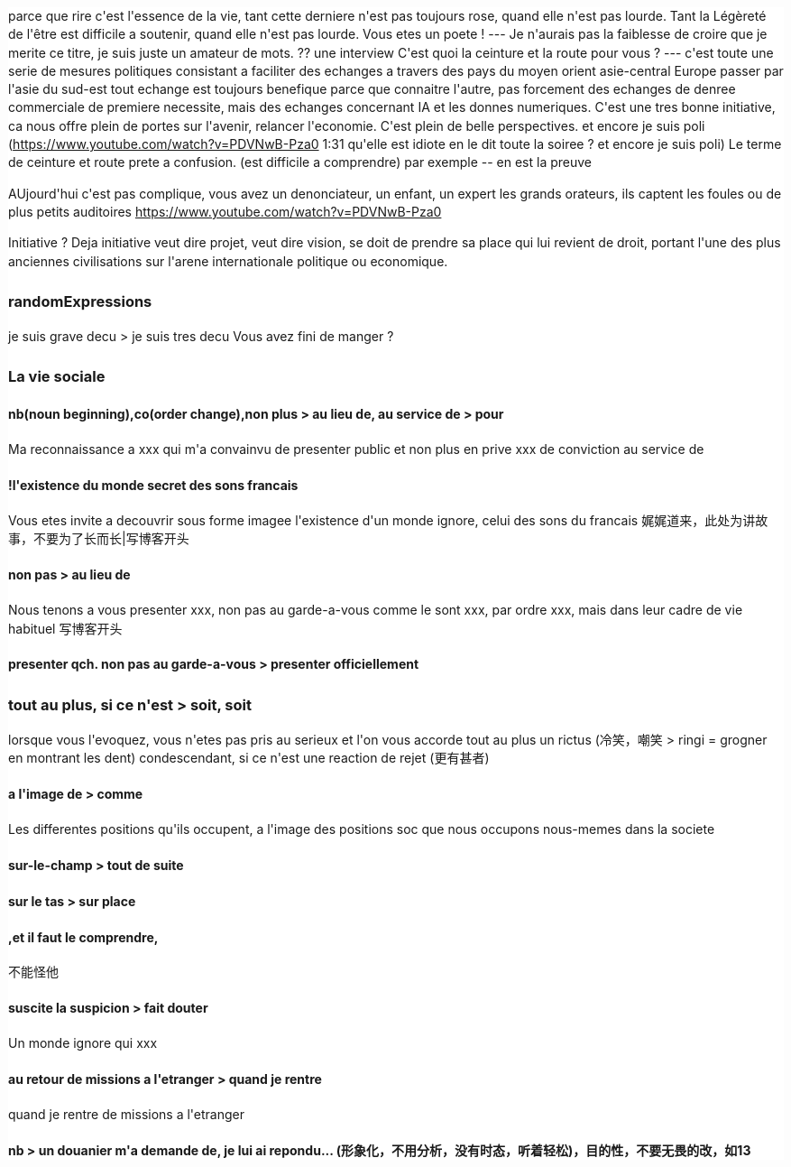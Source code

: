 parce que rire c'est l'essence de la vie, tant cette derniere n'est pas toujours rose, quand elle n'est pas lourde. Tant la Légèreté de l'être est difficile a soutenir, quand elle n'est pas lourde.
Vous etes un poete ! --- Je n'aurais pas la faiblesse de croire que je merite ce titre, je suis juste un amateur de mots.  ?? 
une interview
C'est quoi la ceinture et la route pour vous ? --- c'est toute une serie de mesures politiques consistant a faciliter des echanges a travers des pays du moyen orient   asie-central Europe  passer par l'asie du sud-est
tout echange est toujours benefique parce que connaitre l'autre, pas forcement des echanges de denree commerciale de premiere necessite, mais des echanges concernant IA et les donnes numeriques.
C'est une tres bonne initiative, ca nous offre plein de portes sur l'avenir, relancer l'economie. C'est plein de belle perspectives. 
et encore je suis poli (https://www.youtube.com/watch?v=PDVNwB-Pza0 1:31  qu'elle est idiote en le dit toute la soiree ? et encore je suis poli)
Le terme de ceinture et route prete a confusion. (est difficile a comprendre)
par exemple -- en est la preuve

AUjourd'hui c'est pas complique, vous avez un denonciateur, un enfant, un expert 
les grands orateurs, ils captent les foules ou de plus petits auditoires
https://www.youtube.com/watch?v=PDVNwB-Pza0

Initiative ? Deja initiative veut dire projet, veut dire vision, se doit de prendre sa place qui lui revient de droit,  portant l'une des plus anciennes civilisations sur l'arene internationale politique ou economique. 

### randomExpressions
je suis grave decu > je suis tres decu
Vous avez fini de manger ?
### La vie sociale
#### nb(noun beginning),co(order change),non plus > au lieu de, au service de > pour
Ma reconnaissance a xxx qui m'a convainvu de presenter  public et non plus en prive xxx de conviction au service de
#### !l'existence du monde secret des sons francais
Vous etes invite a decouvrir sous forme imagee l'existence d'un monde ignore, celui des sons du francais 娓娓道来，此处为讲故事，不要为了长而长|写博客开头
#### non pas > au lieu de
Nous tenons a vous presenter xxx, non pas au garde-a-vous comme le sont xxx, par ordre xxx, mais dans leur cadre de vie habituel 写博客开头
#### presenter qch. non pas au garde-a-vous > presenter officiellement
### tout au plus, si ce n'est > soit, soit
lorsque vous l'evoquez, vous n'etes pas pris au serieux et l'on vous accorde tout au plus un rictus (冷笑，嘲笑 > ringi = grogner en montrant les dent) condescendant, si ce n'est une reaction de rejet (更有甚者)
#### a l'image de > comme
Les differentes positions qu'ils occupent, a l'image des positions soc que nous occupons nous-memes dans la societe
#### sur-le-champ > tout de suite
#### sur le tas > sur place
#### ,et il faut le comprendre,
不能怪他
#### suscite la suspicion > fait douter
Un monde ignore qui xxx
#### au retour de missions a l'etranger > quand je rentre
quand je rentre de missions a l'etranger
#### nb > un douanier m'a demande de, je lui ai repondu... (形象化，不用分析，没有时态，听着轻松)，目的性，不要无畏的改，如13